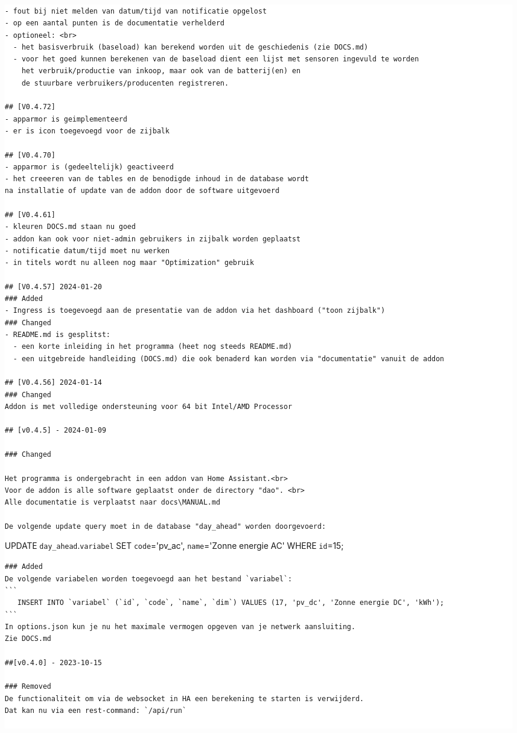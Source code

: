 ```
- fout bij niet melden van datum/tijd van notificatie opgelost
- op een aantal punten is de documentatie verhelderd
- optioneel: <br>
  - het basisverbruik (baseload) kan berekend worden uit de geschiedenis (zie DOCS.md)
  - voor het goed kunnen berekenen van de baseload dient een lijst met sensoren ingevuld te worden 
    het verbruik/productie van inkoop, maar ook van de batterij(en) en 
    de stuurbare verbruikers/producenten registreren.

## [V0.4.72]
- apparmor is geimplementeerd
- er is icon toegevoegd voor de zijbalk 

## [V0.4.70]
- apparmor is (gedeeltelijk) geactiveerd
- het creeeren van de tables en de benodigde inhoud in de database wordt 
na installatie of update van de addon door de software uitgevoerd

## [V0.4.61]
- kleuren DOCS.md staan nu goed
- addon kan ook voor niet-admin gebruikers in zijbalk worden geplaatst
- notificatie datum/tijd moet nu werken
- in titels wordt nu alleen nog maar "Optimization" gebruik

## [V0.4.57] 2024-01-20
### Added
- Ingress is toegevoegd aan de presentatie van de addon via het dashboard ("toon zijbalk")
### Changed
- README.md is gesplitst:
  - een korte inleiding in het programma (heet nog steeds README.md)
  - een uitgebreide handleiding (DOCS.md) die ook benaderd kan worden via "documentatie" vanuit de addon

## [V0.4.56] 2024-01-14
### Changed
Addon is met volledige ondersteuning voor 64 bit Intel/AMD Processor

## [v0.4.5] - 2024-01-09

### Changed

Het programma is ondergebracht in een addon van Home Assistant.<br>
Voor de addon is alle software geplaatst onder de directory "dao". <br>
Alle documentatie is verplaatst naar docs\MANUAL.md

De volgende update query moet in de database "day_ahead" worden doorgevoerd:
````
UPDATE `day_ahead`.`variabel` SET `code`='pv_ac', `name`='Zonne energie AC' WHERE  `id`=15;
````
### Added
De volgende variabelen worden toegevoegd aan het bestand `variabel`:
```
   INSERT INTO `variabel` (`id`, `code`, `name`, `dim`) VALUES (17, 'pv_dc', 'Zonne energie DC', 'kWh');
```
In options.json kun je nu het maximale vermogen opgeven van je netwerk aansluiting.
Zie DOCS.md

##[v0.4.0] - 2023-10-15

### Removed
De functionaliteit om via de websocket in HA een berekening te starten is verwijderd.
Dat kan nu via een rest-command: `/api/run`


````